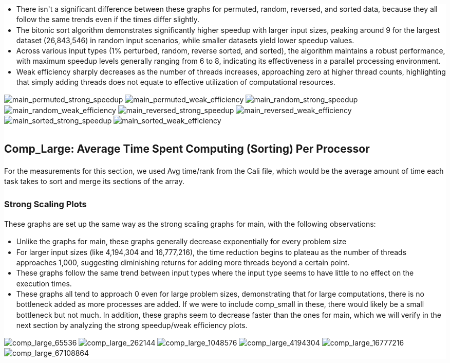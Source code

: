 - There isn't a significant difference between these graphs for permuted, random, reversed, and sorted data, because they all follow the same trends even if the times differ slightly.
- The bitonic sort algorithm demonstrates significantly higher speedup with larger input sizes, peaking around 9 for the largest dataset (26,843,546) in random input scenarios, while smaller datasets yield lower speedup values.
- Across various input types (1% perturbed, random, reverse sorted, and sorted), the algorithm maintains a robust performance, with maximum speedup levels generally ranging from 6 to 8, indicating its effectiveness in a parallel processing environment.
- Weak efficiency sharply decreases as the number of threads increases, approaching zero at higher thread counts, highlighting that simply adding threads does not equate to effective utilization of computational resources.

![main_permuted_strong_speedup](../Graphs/CorrectBitonicGraphs/main_permuted_strong_speedup.png)
![main_permuted_weak_efficiency](../Graphs/CorrectBitonicGraphs/main_permuted_weak_efficiency.png)
![main_random_strong_speedup](../Graphs/CorrectBitonicGraphs/main_random_strong_speedup.png)
![main_random_weak_efficiency](../Graphs/CorrectBitonicGraphs/main_random_weak_efficiency.png)
![main_reversed_strong_speedup](../Graphs/CorrectBitonicGraphs/main_reversed_strong_speedup.png)
![main_reversed_weak_efficiency](../Graphs/CorrectBitonicGraphs/main_reversed_weak_efficiency.png)
![main_sorted_strong_speedup](../Graphs/CorrectBitonicGraphs/main_sorted_strong_speedup.png)
![main_sorted_weak_efficiency](../Graphs/CorrectBitonicGraphs/main_sorted_weak_efficiency.png)

## Comp_Large: Average Time Spent Computing (Sorting) Per Processor
For the measurements for this section, we used Avg time/rank from the Cali file, which would be the average amount of time each task takes to sort and merge its sections of the array.

### Strong Scaling Plots
These graphs are set up the same way as the strong scaling graphs for main, with the following observations:

- Unlike the graphs for main, these graphs generally decrease exponentially for every problem size 
- For larger input sizes (like 4,194,304 and 16,777,216), the time reduction begins to plateau as the number of threads approaches 1,000, suggesting diminishing returns for adding more threads beyond a certain point.
- These graphs follow the same trend between input types where the input type seems to have little to no effect on the execution times.
- These graphs all tend to approach 0 even for large problem sizes, demonstrating that for large computations, there is no bottleneck added as more processes are added. If we were to include comp_small in these, there would likely be a small bottleneck but not much. In addition, these graphs seem to decrease faster than the ones for main, which we will verify in the next section by analyzing the strong speedup/weak efficiency plots.

![comp_large_65536](../Graphs/CorrectBitonicGraphs/comp_65536.png)
![comp_large_262144](../Graphs/CorrectBitonicGraphs/comp_262144.png)
![comp_large_1048576](../Graphs/CorrectBitonicGraphs/comp_1048576.png)
![comp_large_4194304](../Graphs/CorrectBitonicGraphs/comp_4194304.png)
![comp_large_16777216](../Graphs/CorrectBitonicGraphs/comp_16777216.png)
![comp_large_67108864](../Graphs/CorrectBitonicGraphs/comp_67108864.png)
